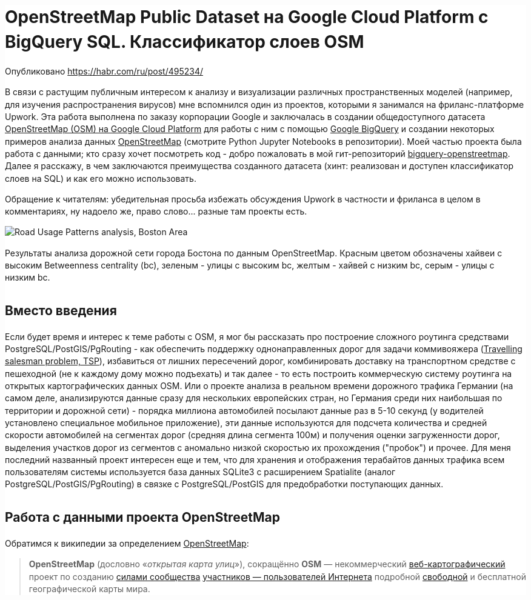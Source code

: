 # OpenStreetMap Public Dataset на Google Cloud Platform с BigQuery SQL. Классификатор слоев OSM

Опубликовано https://habr.com/ru/post/495234/

В связи с растущим публичным интересом к анализу и визуализации различных пространственных моделей (например, для изучения распространения вирусов) мне вспомнился один из проектов, которыми я занимался на фриланс-платформе Upwork. Эта работа выполнена по заказу корпорации Google и заключалась в создании общедоступного датасета [OpenStreetMap (OSM) на Google Cloud Platform](https://console.cloud.google.com/marketplace/details/openstreetmap/geo-openstreetmap) для работы с ним с помощью [Google BigQuery](https://cloud.google.com/bigquery/) и создании некоторых примеров анализа данных [OpenStreetMap](https://www.openstreetmap.org/) (смотрите Python Jupyter Notebooks в репозитории). Моей частью проекта была работа с данными; кто сразу хочет посмотреть код - добро пожаловать в мой гит-репозиторий [bigquery-openstreetmap](https://github.com/mobigroup/bigquery-openstreetmap). Далее я расскажу, в чем заключаются преимущества созданного датасета (хинт: реализован и доступен классификатор слоев на SQL) и как его можно использовать.

Обращение к читателям: убедительная просьба избежать обсуждения Upwork в частности и фриланса в целом в комментариях, ну надоело же, право слово... разные там проекты есть.

![Road Usage Patterns analysis, Boston Area](https://habrastorage.org/webt/q8/nn/gt/q8nngtbjnroxrmjlasmuyxro9rg.jpeg)

Результаты анализа дорожной сети города Бостона по данным OpenStreetMap. Красным цветом обозначены хайвеи с высоким Betweenness centrality (bc), зеленым - улицы с высоким bc, желтым - хайвей с низким bc, серым - улицы с низким bc.

<cut />

## Вместо введения

Если будет время и интерес к теме работы с OSM, я мог бы рассказать про построение сложного роутинга средствами PostgreSQL/PostGIS/PgRouting - как обеспечить поддержку однонаправленных дорог для задачи коммивояжера ([Travelling salesman problem, TSP](https://en.wikipedia.org/wiki/Travelling_salesman_problem)), избавиться от лишних пересечений дорог, комбинировать доставку на транспортном средстве с пешеходной (не к каждому дому можно подъехать) и так далее - то есть построить коммерческую систему роутинга на открытых картографических данных OSM. Или о проекте анализа в реальном времени дорожного трафика Германии (на самом деле, анализируются данные сразу для нескольких европейских стран, но Германия среди них наибольшая по территории и дорожной сети) - порядка миллиона автомобилей посылают данные раз в 5-10 секунд (у водителей установлено специальное мобильное приложение), эти данные используются для подсчета количества и средней скорости автомобилей на сегментах дорог (средняя длина сегмента 100м) и получения оценки загруженности дорог, выделения участков дорог из сегментов с аномально низкой скоростью их прохождения ("пробок") и прочее. Для меня последний названный проект интересен еще и тем, что для хранения и отображения терабайтов данных трафика всем пользователям системы используется база данных SQLite3 с расширением Spatialite (аналог PostgreSQL/PostGIS/PgRouting) в связке с PostgreSQL/PostGIS для предобработки поступающих данных.

## Работа с данными проекта OpenStreetMap

Обратимся к википедии за определением [OpenStreetMap](https://ru.wikipedia.org/wiki/OpenStreetMap):

>**OpenStreetMap** (дословно «*открытая карта улиц*»), сокращённо **OSM** — некоммерческий [веб-картографический](https://ru.wikipedia.org/wiki/Веб-картография) проект по созданию [силами сообщества](https://ru.wikipedia.org/wiki/User-generated_content) [участников — пользователей Интернета](https://ru.wikipedia.org/wiki/Интернет-сообщество) подробной [свободной](https://ru.wikipedia.org/wiki/Свободные_материалы) и бесплатной географической карты мира.
